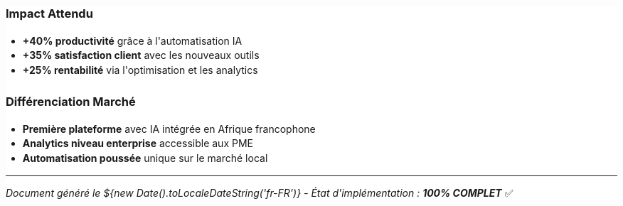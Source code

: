 ### Impact Attendu
- **+40% productivité** grâce à l'automatisation IA
- **+35% satisfaction client** avec les nouveaux outils
- **+25% rentabilité** via l'optimisation et les analytics

### Différenciation Marché
- **Première plateforme** avec IA intégrée en Afrique francophone
- **Analytics niveau enterprise** accessible aux PME
- **Automatisation poussée** unique sur le marché local

---

*Document généré le ${new Date().toLocaleDateString('fr-FR')} - État d'implémentation : **100% COMPLET*** ✅ 